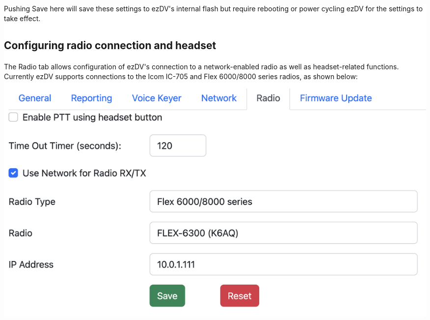 Pushing Save here will save these settings to ezDV's internal flash but require rebooting or power cycling ezDV for the settings to take effect.

## Configuring radio connection and headset

The Radio tab allows configuration of ezDV's connection to a network-enabled radio as well as headset-related functions. 
Currently ezDV supports connections to the Icom IC-705 and Flex 6000/8000 series radios, as shown below:

![ezDV showing a FlexRadio configuration](images/2-setup-webpage-radio-flex.png)
